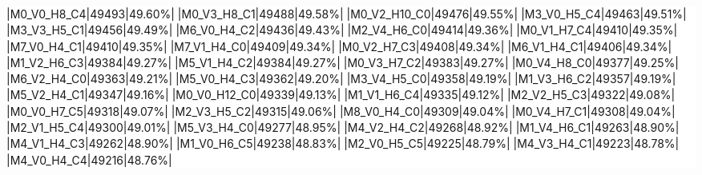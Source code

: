 |M0_V0_H8_C4|49493|49.60%|
|M0_V3_H8_C1|49488|49.58%|
|M0_V2_H10_C0|49476|49.55%|
|M3_V0_H5_C4|49463|49.51%|
|M3_V3_H5_C1|49456|49.49%|
|M6_V0_H4_C2|49436|49.43%|
|M2_V4_H6_C0|49414|49.36%|
|M0_V1_H7_C4|49410|49.35%|
|M7_V0_H4_C1|49410|49.35%|
|M7_V1_H4_C0|49409|49.34%|
|M0_V2_H7_C3|49408|49.34%|
|M6_V1_H4_C1|49406|49.34%|
|M1_V2_H6_C3|49384|49.27%|
|M5_V1_H4_C2|49384|49.27%|
|M0_V3_H7_C2|49383|49.27%|
|M0_V4_H8_C0|49377|49.25%|
|M6_V2_H4_C0|49363|49.21%|
|M5_V0_H4_C3|49362|49.20%|
|M3_V4_H5_C0|49358|49.19%|
|M1_V3_H6_C2|49357|49.19%|
|M5_V2_H4_C1|49347|49.16%|
|M0_V0_H12_C0|49339|49.13%|
|M1_V1_H6_C4|49335|49.12%|
|M2_V2_H5_C3|49322|49.08%|
|M0_V0_H7_C5|49318|49.07%|
|M2_V3_H5_C2|49315|49.06%|
|M8_V0_H4_C0|49309|49.04%|
|M0_V4_H7_C1|49308|49.04%|
|M2_V1_H5_C4|49300|49.01%|
|M5_V3_H4_C0|49277|48.95%|
|M4_V2_H4_C2|49268|48.92%|
|M1_V4_H6_C1|49263|48.90%|
|M4_V1_H4_C3|49262|48.90%|
|M1_V0_H6_C5|49238|48.83%|
|M2_V0_H5_C5|49225|48.79%|
|M4_V3_H4_C1|49223|48.78%|
|M4_V0_H4_C4|49216|48.76%|